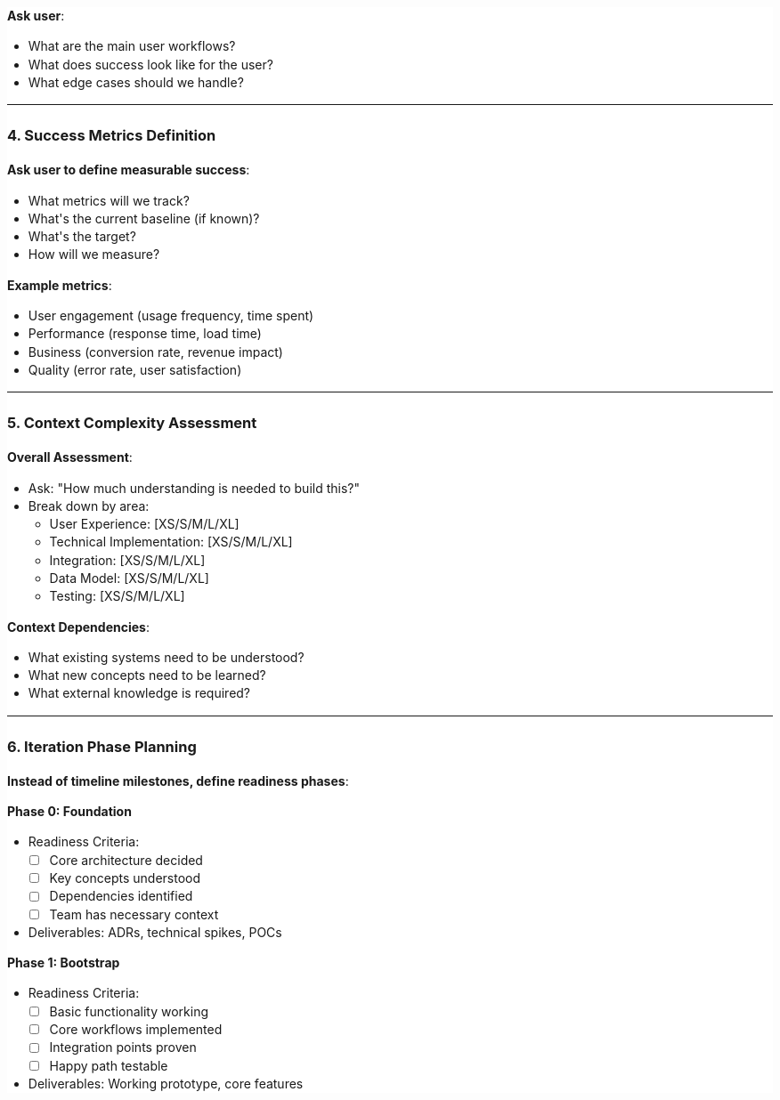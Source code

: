 **Ask user**:
- What are the main user workflows?
- What does success look like for the user?
- What edge cases should we handle?

---

### 4. Success Metrics Definition

**Ask user to define measurable success**:
- What metrics will we track?
- What's the current baseline (if known)?
- What's the target?
- How will we measure?

**Example metrics**:
- User engagement (usage frequency, time spent)
- Performance (response time, load time)
- Business (conversion rate, revenue impact)
- Quality (error rate, user satisfaction)

---

### 5. Context Complexity Assessment

**Overall Assessment**:
- Ask: "How much understanding is needed to build this?"
- Break down by area:
  - User Experience: [XS/S/M/L/XL]
  - Technical Implementation: [XS/S/M/L/XL]
  - Integration: [XS/S/M/L/XL]
  - Data Model: [XS/S/M/L/XL]
  - Testing: [XS/S/M/L/XL]

**Context Dependencies**:
- What existing systems need to be understood?
- What new concepts need to be learned?
- What external knowledge is required?

---

### 6. Iteration Phase Planning

**Instead of timeline milestones, define readiness phases**:

**Phase 0: Foundation**
- Readiness Criteria:
  - [ ] Core architecture decided
  - [ ] Key concepts understood
  - [ ] Dependencies identified
  - [ ] Team has necessary context
- Deliverables: ADRs, technical spikes, POCs

**Phase 1: Bootstrap**
- Readiness Criteria:
  - [ ] Basic functionality working
  - [ ] Core workflows implemented
  - [ ] Integration points proven
  - [ ] Happy path testable
- Deliverables: Working prototype, core features
